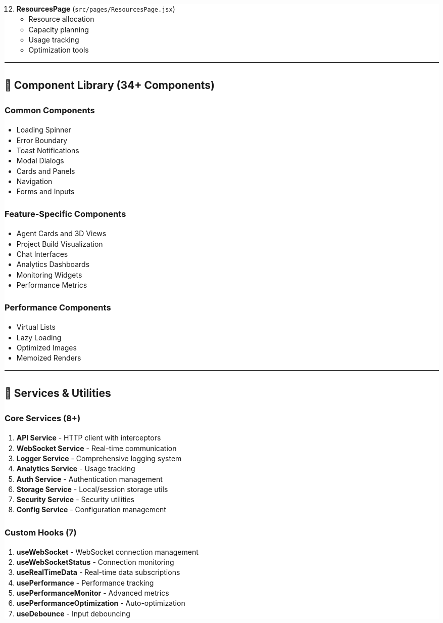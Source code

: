 12. **ResourcesPage** (`src/pages/ResourcesPage.jsx`)
    - Resource allocation
    - Capacity planning
    - Usage tracking
    - Optimization tools

---

## 🎨 Component Library (34+ Components)

### Common Components
- Loading Spinner
- Error Boundary
- Toast Notifications
- Modal Dialogs
- Cards and Panels
- Navigation
- Forms and Inputs

### Feature-Specific Components
- Agent Cards and 3D Views
- Project Build Visualization
- Chat Interfaces
- Analytics Dashboards
- Monitoring Widgets
- Performance Metrics

### Performance Components
- Virtual Lists
- Lazy Loading
- Optimized Images
- Memoized Renders

---

## 🔧 Services & Utilities

### Core Services (8+)
1. **API Service** - HTTP client with interceptors
2. **WebSocket Service** - Real-time communication
3. **Logger Service** - Comprehensive logging system
4. **Analytics Service** - Usage tracking
5. **Auth Service** - Authentication management
6. **Storage Service** - Local/session storage utils
7. **Security Service** - Security utilities
8. **Config Service** - Configuration management

### Custom Hooks (7)
1. **useWebSocket** - WebSocket connection management
2. **useWebSocketStatus** - Connection monitoring
3. **useRealTimeData** - Real-time data subscriptions
4. **usePerformance** - Performance tracking
5. **usePerformanceMonitor** - Advanced metrics
6. **usePerformanceOptimization** - Auto-optimization
7. **useDebounce** - Input debouncing
